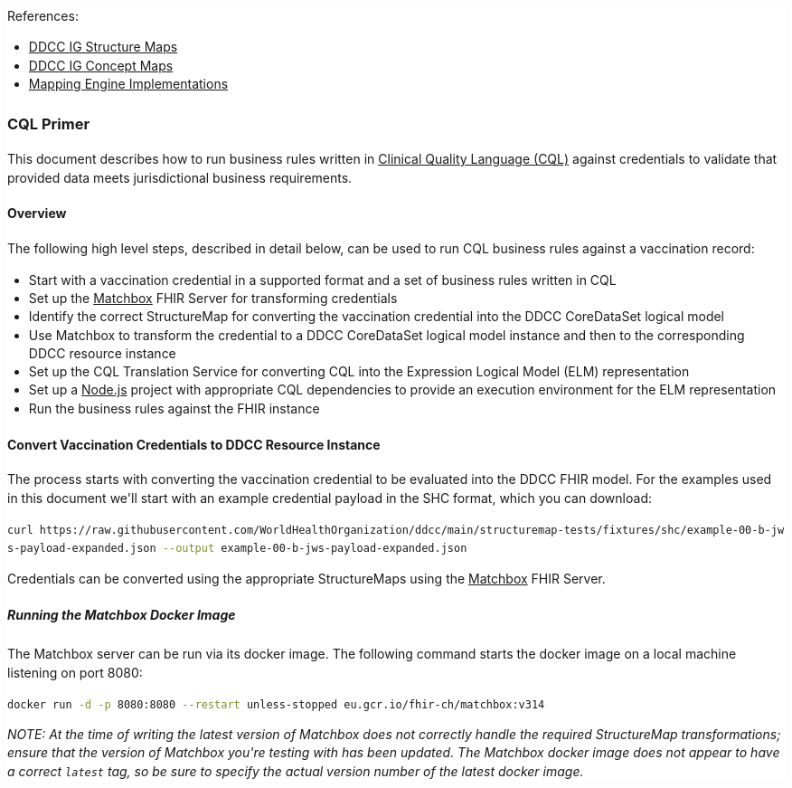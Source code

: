 References:

* [DDCC IG Structure Maps](https://smart.who.int/ddcc/artifacts.html#terminology-structure-maps)
* [DDCC IG Concept Maps](https://smart.who.int/ddcc/artifacts.html#terminology-concept-maps)
* [Mapping Engine Implementations](https://confluence.hl7.org/display/FHIR/Using+the+FHIR+Mapping+Language#UsingtheFHIRMappingLanguage-MappingEngineImplementations)

### CQL Primer

This document describes how to run business rules written in [Clinical Quality Language (CQL)](https://cql.hl7.org/) against credentials to validate that provided data meets jurisdictional business requirements.

#### Overview

The following high level steps, described in detail below, can be used to run CQL business rules against a vaccination record:

* Start with a vaccination credential in a supported format and a set of business rules written in CQL
* Set up the [Matchbox](https://github.com/ahdis/matchbox) FHIR Server for transforming credentials
* Identify the correct StructureMap for converting the vaccination credential into the DDCC CoreDataSet logical model
* Use Matchbox to transform the credential to a DDCC CoreDataSet logical model instance and then to the corresponding DDCC resource instance
* Set up the CQL Translation Service for converting CQL into the Expression Logical Model (ELM) representation
* Set up a [Node.js](https://nodejs.org/) project with appropriate CQL dependencies to provide an execution environment for the ELM representation
* Run the business rules against the FHIR instance

#### Convert Vaccination Credentials to DDCC Resource Instance

The process starts with converting the vaccination credential to be evaluated into the DDCC FHIR model. For the examples used in this document we'll start with an example credential payload in the SHC format, which you can download:

```bash
curl https://raw.githubusercontent.com/WorldHealthOrganization/ddcc/main/structuremap-tests/fixtures/shc/example-00-b-jws-payload-expanded.json --output example-00-b-jws-payload-expanded.json
```

Credentials can be converted using the appropriate StructureMaps using the [Matchbox](https://github.com/ahdis/matchbox) FHIR Server.

##### Running the Matchbox Docker Image

The Matchbox server can be run via its docker image.  The following command starts the docker image on a local machine listening on port 8080:

```bash
docker run -d -p 8080:8080 --restart unless-stopped eu.gcr.io/fhir-ch/matchbox:v314
```

*NOTE: At the time of writing the latest version of Matchbox does not correctly handle the required StructureMap transformations; ensure that the version of Matchbox you're testing with has been updated. The Matchbox docker image does not appear to have a correct `latest` tag, so be sure to specify the actual version number of the latest docker image.*
